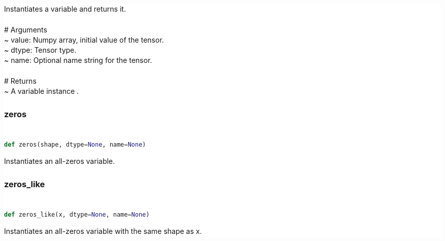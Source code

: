 
Instantiates a variable and returns it.<br /><br /># Arguments<br /> ~ value: Numpy array, initial value of the tensor.<br /> ~ dtype: Tensor type.<br /> ~ name: Optional name string for the tensor.<br /><br /># Returns<br /> ~ A variable instance .


### zeros
```py

def zeros(shape, dtype=None, name=None)

```



Instantiates an all-zeros variable. 


### zeros\_like
```py

def zeros_like(x, dtype=None, name=None)

```



Instantiates an all-zeros variable with the same shape as x. 

